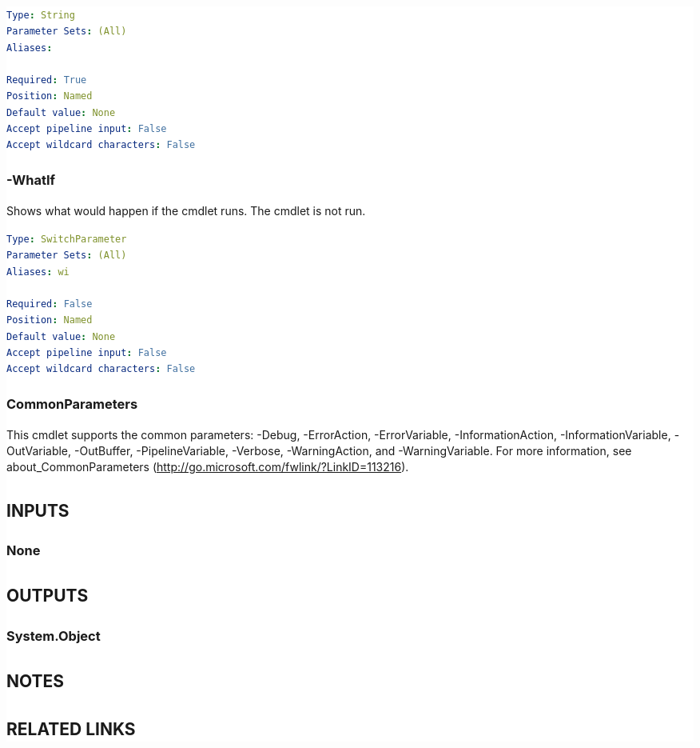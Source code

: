 ```yaml
Type: String
Parameter Sets: (All)
Aliases:

Required: True
Position: Named
Default value: None
Accept pipeline input: False
Accept wildcard characters: False
```

### -WhatIf
Shows what would happen if the cmdlet runs.
The cmdlet is not run.

```yaml
Type: SwitchParameter
Parameter Sets: (All)
Aliases: wi

Required: False
Position: Named
Default value: None
Accept pipeline input: False
Accept wildcard characters: False
```

### CommonParameters
This cmdlet supports the common parameters: -Debug, -ErrorAction, -ErrorVariable, -InformationAction, -InformationVariable, -OutVariable, -OutBuffer, -PipelineVariable, -Verbose, -WarningAction, and -WarningVariable.
For more information, see about_CommonParameters (http://go.microsoft.com/fwlink/?LinkID=113216).

## INPUTS

### None


## OUTPUTS

### System.Object

## NOTES

## RELATED LINKS

